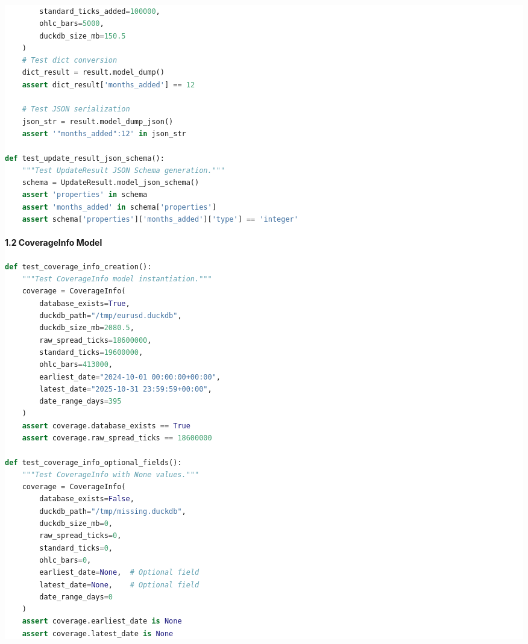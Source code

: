 ```python
        standard_ticks_added=100000,
        ohlc_bars=5000,
        duckdb_size_mb=150.5
    )
    # Test dict conversion
    dict_result = result.model_dump()
    assert dict_result['months_added'] == 12

    # Test JSON serialization
    json_str = result.model_dump_json()
    assert '"months_added":12' in json_str

def test_update_result_json_schema():
    """Test UpdateResult JSON Schema generation."""
    schema = UpdateResult.model_json_schema()
    assert 'properties' in schema
    assert 'months_added' in schema['properties']
    assert schema['properties']['months_added']['type'] == 'integer'
```

#### 1.2 CoverageInfo Model
```python
def test_coverage_info_creation():
    """Test CoverageInfo model instantiation."""
    coverage = CoverageInfo(
        database_exists=True,
        duckdb_path="/tmp/eurusd.duckdb",
        duckdb_size_mb=2080.5,
        raw_spread_ticks=18600000,
        standard_ticks=19600000,
        ohlc_bars=413000,
        earliest_date="2024-10-01 00:00:00+00:00",
        latest_date="2025-10-31 23:59:59+00:00",
        date_range_days=395
    )
    assert coverage.database_exists == True
    assert coverage.raw_spread_ticks == 18600000

def test_coverage_info_optional_fields():
    """Test CoverageInfo with None values."""
    coverage = CoverageInfo(
        database_exists=False,
        duckdb_path="/tmp/missing.duckdb",
        duckdb_size_mb=0,
        raw_spread_ticks=0,
        standard_ticks=0,
        ohlc_bars=0,
        earliest_date=None,  # Optional field
        latest_date=None,    # Optional field
        date_range_days=0
    )
    assert coverage.earliest_date is None
    assert coverage.latest_date is None
```
